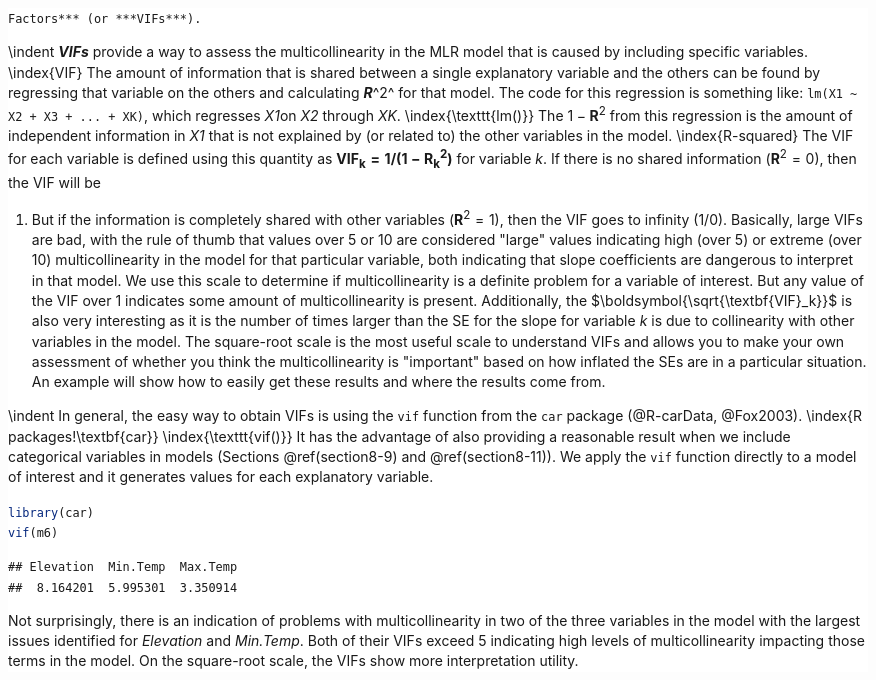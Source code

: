     Factors*** (or ***VIFs***).

\indent <strong><em>VIFs</em></strong> provide a way to assess the
multicollinearity in the MLR model that is caused by including specific
variables. \index{VIF} The amount of information that is
shared between a single explanatory variable and the others can be found by
regressing that variable on the others and calculating ***R***^2^
for that model. The code for this regression is something like:
``lm(X1 ~ X2 + X3 + ... + XK)``, which regresses *X1*on *X2* through *XK*.
\index{\texttt{lm()}}
The 
$1-\boldsymbol{R}^2$ from this regression is the amount of independent 
information in *X1* that is not explained by (or related to) the other variables in the model. \index{R-squared} 
The VIF for each variable is defined using this quantity as
$\textbf{VIF}_{\boldsymbol{k}}\boldsymbol{=1/(1-R^2_k)}$ for variable $k$.
If there is no shared information $(\boldsymbol{R}^2 = 0)$, then the VIF will be
1. But if the information is completely shared with other variables
$(\boldsymbol{R}^2 = 1)$, then the VIF goes to infinity (1/0). Basically, large
VIFs are bad, with the rule of thumb that values over 5 or 10 are considered
"large" values indicating high (over 5) or extreme (over 10) multicollinearity in the model for that particular
variable, both indicating that slope coefficients are dangerous to interpret in that model. We use this scale to determine if multicollinearity is a definite problem for a
variable of interest. But any value of the VIF over 1 indicates some amount of multicollinearity is present. Additionally, the $\boldsymbol{\sqrt{\textbf{VIF}_k}}$ is
also very interesting as it is the number of times larger than the SE for the
slope for variable $k$ is due to collinearity with other variables in the model.
The square-root scale is the most useful scale to understand VIFs and allows you to make your own assessment of whether you think the multicollinearity is "important" based on how inflated the SEs are in a particular situation. An example will show how to easily get these results
and where the results come from. 

\indent In general, the easy way to obtain VIFs is using the ``vif`` function from the
``car`` package (@R-carData, @Fox2003).
\index{R packages!\textbf{car}} \index{\texttt{vif()}} 
It has the advantage of also providing a reasonable
result when we include categorical variables in models 
(Sections \@ref(section8-9) and \@ref(section8-11)). We apply the ``vif``
function directly to a model of interest and it generates values for each explanatory variable. 


```r
library(car)
vif(m6)
```

```
## Elevation  Min.Temp  Max.Temp 
##  8.164201  5.995301  3.350914
```

Not surprisingly, there is an indication of problems with multicollinearity in
two of the three variables in the model with the largest issues identified for
*Elevation* and *Min.Temp*. Both of their VIFs exceed 5 indicating high levels of 
multicollinearity impacting those terms in the model. On the square-root scale, the VIFs show more
interpretation utility. 
